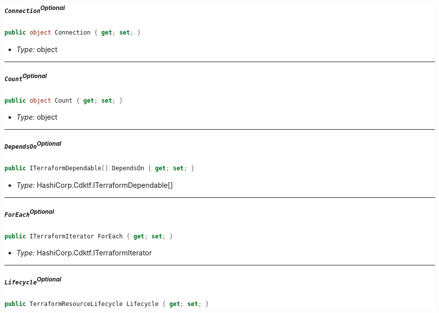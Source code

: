 
##### `Connection`<sup>Optional</sup> <a name="Connection" id="rhizo-co-terraform-provider-oci.dataOciCloudBridgeAgentDependency.DataOciCloudBridgeAgentDependencyConfig.property.connection"></a>

```csharp
public object Connection { get; set; }
```

- *Type:* object

---

##### `Count`<sup>Optional</sup> <a name="Count" id="rhizo-co-terraform-provider-oci.dataOciCloudBridgeAgentDependency.DataOciCloudBridgeAgentDependencyConfig.property.count"></a>

```csharp
public object Count { get; set; }
```

- *Type:* object

---

##### `DependsOn`<sup>Optional</sup> <a name="DependsOn" id="rhizo-co-terraform-provider-oci.dataOciCloudBridgeAgentDependency.DataOciCloudBridgeAgentDependencyConfig.property.dependsOn"></a>

```csharp
public ITerraformDependable[] DependsOn { get; set; }
```

- *Type:* HashiCorp.Cdktf.ITerraformDependable[]

---

##### `ForEach`<sup>Optional</sup> <a name="ForEach" id="rhizo-co-terraform-provider-oci.dataOciCloudBridgeAgentDependency.DataOciCloudBridgeAgentDependencyConfig.property.forEach"></a>

```csharp
public ITerraformIterator ForEach { get; set; }
```

- *Type:* HashiCorp.Cdktf.ITerraformIterator

---

##### `Lifecycle`<sup>Optional</sup> <a name="Lifecycle" id="rhizo-co-terraform-provider-oci.dataOciCloudBridgeAgentDependency.DataOciCloudBridgeAgentDependencyConfig.property.lifecycle"></a>

```csharp
public TerraformResourceLifecycle Lifecycle { get; set; }
```
